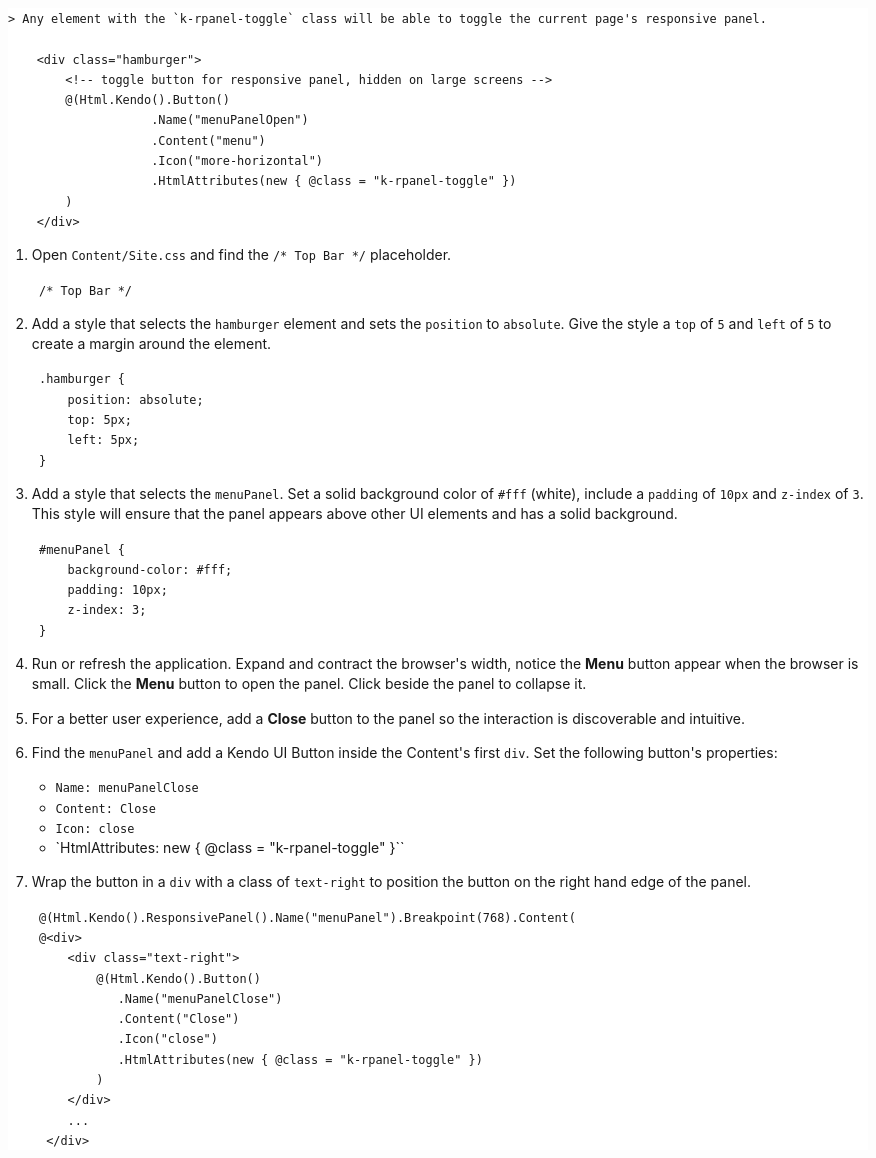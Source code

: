     > Any element with the `k-rpanel-toggle` class will be able to toggle the current page's responsive panel.

    	<div class="hamburger">
    	    <!-- toggle button for responsive panel, hidden on large screens -->
    	    @(Html.Kendo().Button()
    	                .Name("menuPanelOpen")
    	                .Content("menu")
    	                .Icon("more-horizontal")
    	                .HtmlAttributes(new { @class = "k-rpanel-toggle" })
    	    )
    	</div>

1. Open `Content/Site.css` and find the `/* Top Bar */` placeholder.

    	/* Top Bar */


1. Add a style that selects the `hamburger` element and sets the `position` to `absolute`. Give the style a `top` of `5` and `left` of `5` to create a margin around the element.

    	.hamburger {
    	    position: absolute;
    	    top: 5px;
    	    left: 5px;
    	}

1. Add a style that selects the `menuPanel`. Set a solid background color of `#fff` (white), include a `padding` of `10px` and `z-index` of `3`. This style will ensure that the panel appears above other UI elements and has a solid background.

    	#menuPanel {
    	    background-color: #fff;
    	    padding: 10px;
    	    z-index: 3;
    	}

1. Run or refresh the application. Expand and contract the browser's width, notice the **Menu** button appear when the browser is small. Click the **Menu** button to open the panel. Click beside the panel to collapse it.
1. For a better user experience, add a **Close** button to the panel so the interaction is discoverable and intuitive.
1. Find the `menuPanel` and add a Kendo UI Button inside the Content's first `div`. Set the following button's properties:

    - `Name: menuPanelClose`
    - `Content: Close`
    - `Icon: close`
    - `HtmlAttributes: new { @class = "k-rpanel-toggle" }``

1. Wrap the button in a `div` with a class of `text-right` to position the button on the right hand edge of the panel.

    	@(Html.Kendo().ResponsivePanel().Name("menuPanel").Breakpoint(768).Content(
        @<div>
            <div class="text-right">
                @(Html.Kendo().Button()
                   .Name("menuPanelClose")
                   .Content("Close")
                   .Icon("close")
                   .HtmlAttributes(new { @class = "k-rpanel-toggle" })
                )
            </div>
            ...
         </div>
